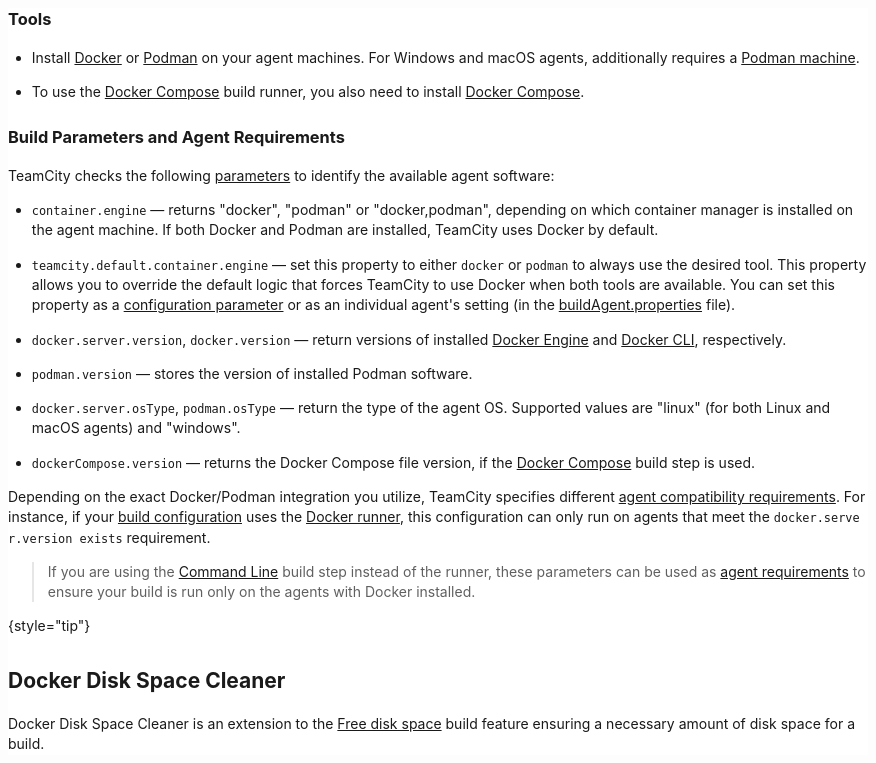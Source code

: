 

### Tools

* Install [Docker](https://docs.docker.com/engine/installation/) or [Podman](https://podman.io) on your agent machines. For Windows and macOS agents, additionally requires a [Podman machine](https://podman.io/docs/installation).

* To use the [Docker Compose](docker-compose.md) build runner, you also need to install [Docker Compose](https://docs.docker.com/compose/install/).

### Build Parameters and Agent Requirements

TeamCity checks the following [parameters](configuring-build-parameters.md) to identify the available agent software:

* `container.engine` — returns "docker", "podman" or "docker,podman", depending on which container manager is installed on the agent machine. If both Docker and Podman are installed, TeamCity uses Docker by default.

* `teamcity.default.сontainer.engine` — set this property to either `docker` or `podman` to always use the desired tool. This property allows you to override the default logic that forces TeamCity to use Docker when both tools are available. You can set this property as a [configuration parameter](configuring-build-parameters.md) or as an individual agent's setting (in the [buildAgent.properties](configure-agent-installation.md) file).

* `docker.server.version`, `docker.version` — return versions of installed [Docker Engine](https://docs.docker.com/engine/reference/commandline/dockerd/)  and [Docker CLI](https://docs.docker.com/engine/reference/commandline/docker/), respectively.

* `podman.version` — stores the version of installed Podman software.

* `docker.server.osType`, `podman.osType` — return the type of the agent OS. Supported values are "linux" (for both Linux and macOS agents) and "windows".

* `dockerCompose.version` — returns the Docker Compose file version, if the [Docker Compose](docker-compose.md) build step is used.

Depending on the exact Docker/Podman integration you utilize, TeamCity specifies different [agent compatibility requirements](configuring-agent-requirements.md). For instance, if your [build configuration](managing-builds.md) uses the [Docker runner](docker.md), this configuration can only run on agents that meet the `docker.server.version exists` requirement.


> If you are using the [Command Line](command-line.md) build step instead of the [](docker.md) runner, these parameters can be used as [agent requirements](configuring-agent-requirements.md) to ensure your build is run only on the agents with Docker installed.
> 
{style="tip"}




## Docker Disk Space Cleaner

Docker Disk Space Cleaner is an extension to the [Free disk space](free-disk-space.md) build feature ensuring a necessary amount of disk space for a build.
